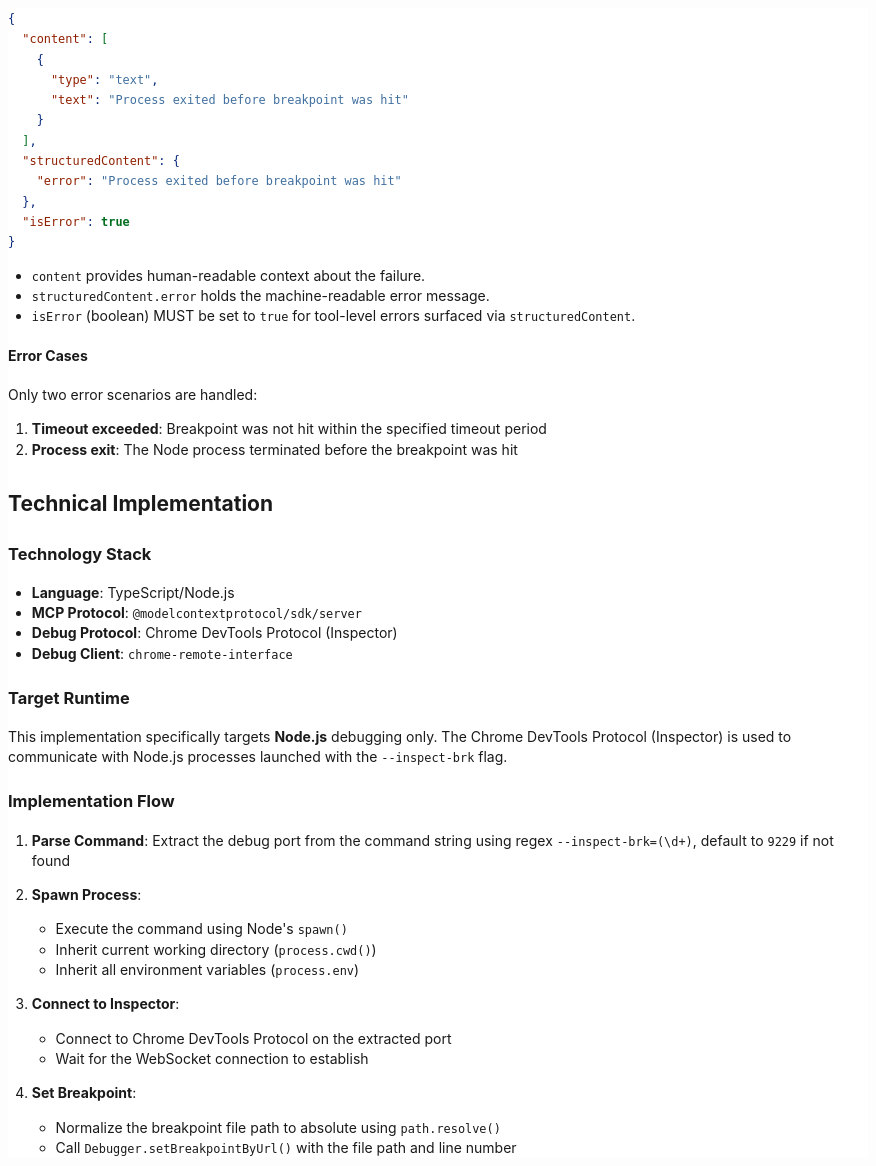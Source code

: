 ```json
{
  "content": [
    {
      "type": "text",
      "text": "Process exited before breakpoint was hit"
    }
  ],
  "structuredContent": {
    "error": "Process exited before breakpoint was hit"
  },
  "isError": true
}
```

- `content` provides human-readable context about the failure.
- `structuredContent.error` holds the machine-readable error message.
- `isError` (boolean) MUST be set to `true` for tool-level errors surfaced via `structuredContent`.

#### Error Cases

Only two error scenarios are handled:
1. **Timeout exceeded**: Breakpoint was not hit within the specified timeout period
2. **Process exit**: The Node process terminated before the breakpoint was hit

## Technical Implementation

### Technology Stack

- **Language**: TypeScript/Node.js
- **MCP Protocol**: `@modelcontextprotocol/sdk/server`
- **Debug Protocol**: Chrome DevTools Protocol (Inspector)
- **Debug Client**: `chrome-remote-interface`

### Target Runtime

This implementation specifically targets **Node.js** debugging only. The Chrome DevTools Protocol (Inspector) is used to communicate with Node.js processes launched with the `--inspect-brk` flag.

### Implementation Flow

1. **Parse Command**: Extract the debug port from the command string using regex `--inspect-brk=(\d+)`, default to `9229` if not found

2. **Spawn Process**:
   - Execute the command using Node's `spawn()`
   - Inherit current working directory (`process.cwd()`)
   - Inherit all environment variables (`process.env`)

3. **Connect to Inspector**:
   - Connect to Chrome DevTools Protocol on the extracted port
   - Wait for the WebSocket connection to establish

4. **Set Breakpoint**:
   - Normalize the breakpoint file path to absolute using `path.resolve()`
   - Call `Debugger.setBreakpointByUrl()` with the file path and line number
